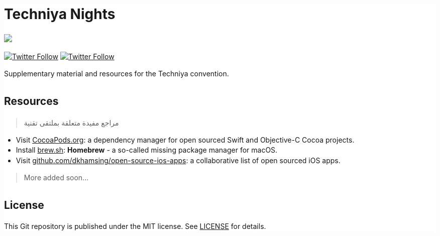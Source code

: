 # Techniya Nights

<img src="https://raw.github.com/youldash/techniya/master/Misc/logo.png" width="100%" />

[![Twitter Follow](https://img.shields.io/twitter/follow/youldash.svg?style=social?style=plastic)](https://twitter.com/youldash)
[![Twitter Follow](https://img.shields.io/twitter/follow/techniyacom.svg?style=social?style=plastic)](https://twitter.com/techniyacom)

Supplementary material and resources for the Techniya convention.

## Resources

> مراجع مفيدة متعلقة بملتقى تقنية

* Visit [CocoaPods.org](https://cocoapods.org/): a dependency manager for open sourced Swift and Objective-C Cocoa projects.
* Install [brew.sh](http://brew.sh/): **Homebrew** - a so-called missing package manager for macOS.
* Visit [github.com/dkhamsing/open-source-ios-apps](https://github.com/dkhamsing/open-source-ios-apps/): a collaborative list of open sourced iOS apps.

> More added soon...

## License

This Git repository is published under the MIT license. See [LICENSE](https://github.com/youldash/techniya/blob/master/LICENSE.md) for details.
